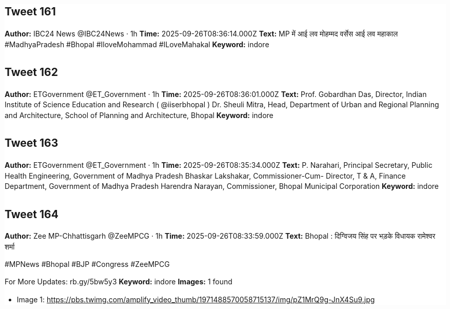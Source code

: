 ## Tweet 161
**Author:** IBC24 News
@IBC24News
·
1h
**Time:** 2025-09-26T08:36:14.000Z
**Text:** MP में आई लव मोहम्मद वर्सेस आई लव महाकाल  #MadhyaPradesh #Bhopal #IloveMohammad #ILoveMahakal
**Keyword:** indore

## Tweet 162
**Author:** ETGovernment
@ET_Government
·
1h
**Time:** 2025-09-26T08:36:01.000Z
**Text:** Prof. Gobardhan Das, Director, Indian Institute of Science Education and Research (
@iiserbhopal
 )
Dr. Sheuli Mitra, Head, Department of Urban and Regional Planning and Architecture, School of Planning and Architecture, Bhopal
**Keyword:** indore

## Tweet 163
**Author:** ETGovernment
@ET_Government
·
1h
**Time:** 2025-09-26T08:35:34.000Z
**Text:** P. Narahari, Principal Secretary, Public Health Engineering, Government of Madhya Pradesh
Bhaskar Lakshakar, Commissioner-Cum- Director, T & A, Finance Department, Government of Madhya Pradesh
Harendra Narayan, Commissioner, Bhopal Municipal Corporation
**Keyword:** indore

## Tweet 164
**Author:** Zee MP-Chhattisgarh
@ZeeMPCG
·
1h
**Time:** 2025-09-26T08:33:59.000Z
**Text:** Bhopal : दिग्विजय सिंह पर भड़के विधायक रामेश्वर शर्मा 

#MPNews #Bhopal #BJP #Congress #ZeeMPCG 

For More Updates: 
rb.gy/5bw5y3
**Keyword:** indore
**Images:** 1 found
  - Image 1: https://pbs.twimg.com/amplify_video_thumb/1971488570058715137/img/pZ1MrQ9g-JnX4Su9.jpg
